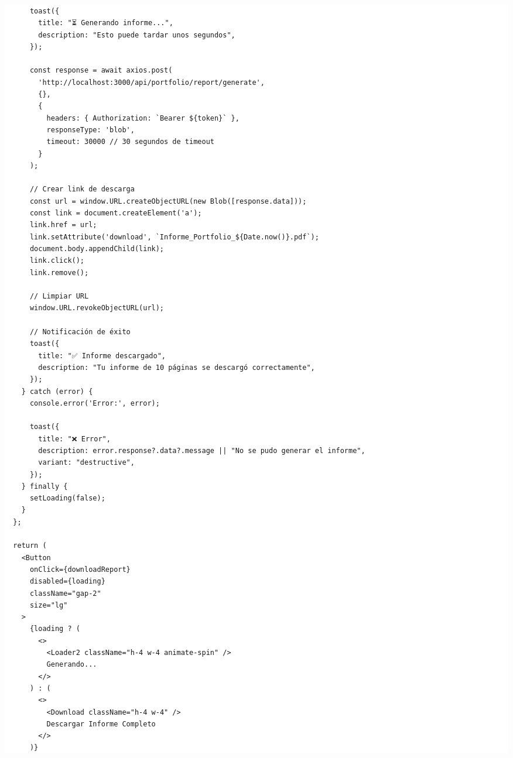 ```tsx
      toast({
        title: "⏳ Generando informe...",
        description: "Esto puede tardar unos segundos",
      });

      const response = await axios.post(
        'http://localhost:3000/api/portfolio/report/generate',
        {},
        {
          headers: { Authorization: `Bearer ${token}` },
          responseType: 'blob',
          timeout: 30000 // 30 segundos de timeout
        }
      );

      // Crear link de descarga
      const url = window.URL.createObjectURL(new Blob([response.data]));
      const link = document.createElement('a');
      link.href = url;
      link.setAttribute('download', `Informe_Portfolio_${Date.now()}.pdf`);
      document.body.appendChild(link);
      link.click();
      link.remove();
      
      // Limpiar URL
      window.URL.revokeObjectURL(url);
      
      // Notificación de éxito
      toast({
        title: "✅ Informe descargado",
        description: "Tu informe de 10 páginas se descargó correctamente",
      });
    } catch (error) {
      console.error('Error:', error);
      
      toast({
        title: "❌ Error",
        description: error.response?.data?.message || "No se pudo generar el informe",
        variant: "destructive",
      });
    } finally {
      setLoading(false);
    }
  };

  return (
    <Button 
      onClick={downloadReport} 
      disabled={loading}
      className="gap-2"
      size="lg"
    >
      {loading ? (
        <>
          <Loader2 className="h-4 w-4 animate-spin" />
          Generando...
        </>
      ) : (
        <>
          <Download className="h-4 w-4" />
          Descargar Informe Completo
        </>
      )}
```